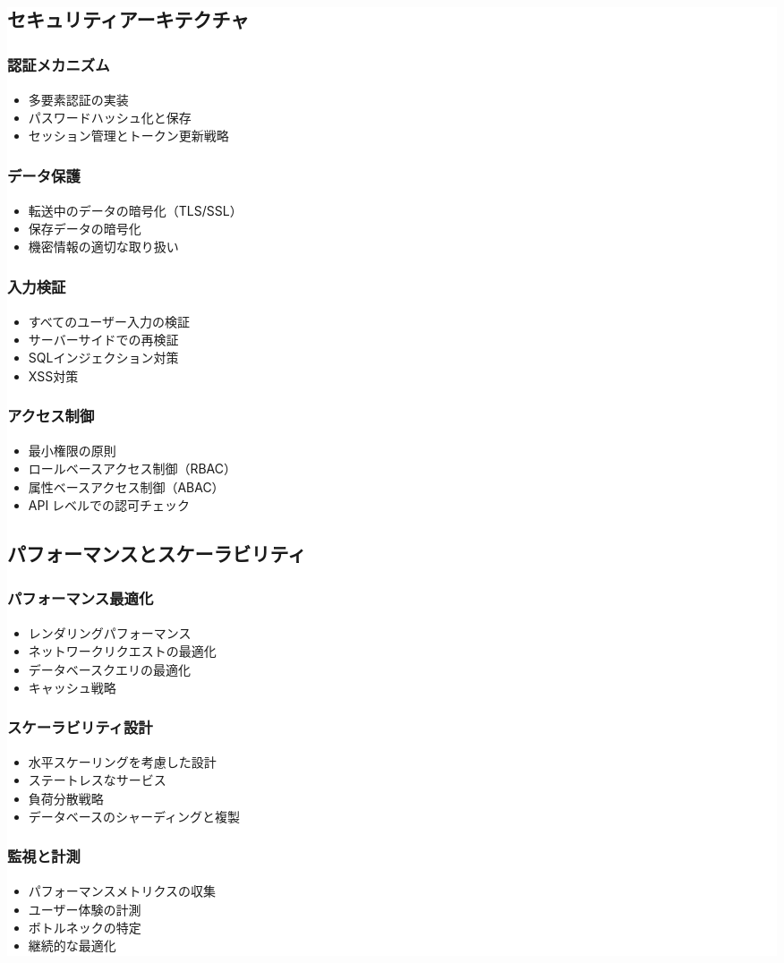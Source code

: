 ## セキュリティアーキテクチャ

### 認証メカニズム
- 多要素認証の実装
- パスワードハッシュ化と保存
- セッション管理とトークン更新戦略

### データ保護
- 転送中のデータの暗号化（TLS/SSL）
- 保存データの暗号化
- 機密情報の適切な取り扱い

### 入力検証
- すべてのユーザー入力の検証
- サーバーサイドでの再検証
- SQLインジェクション対策
- XSS対策

### アクセス制御
- 最小権限の原則
- ロールベースアクセス制御（RBAC）
- 属性ベースアクセス制御（ABAC）
- API レベルでの認可チェック

## パフォーマンスとスケーラビリティ

### パフォーマンス最適化
- レンダリングパフォーマンス
- ネットワークリクエストの最適化
- データベースクエリの最適化
- キャッシュ戦略

### スケーラビリティ設計
- 水平スケーリングを考慮した設計
- ステートレスなサービス
- 負荷分散戦略
- データベースのシャーディングと複製

### 監視と計測
- パフォーマンスメトリクスの収集
- ユーザー体験の計測
- ボトルネックの特定
- 継続的な最適化
